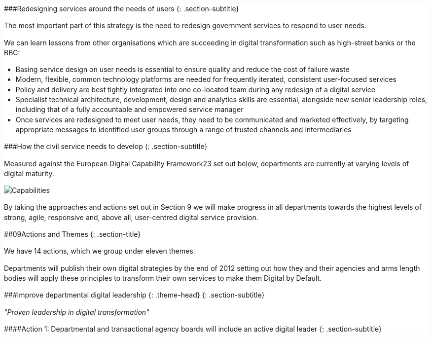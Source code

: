 ###Redesigning services around the needs of users
{: .section-subtitle}

The most important part of this strategy is the need to redesign
government services to respond to user needs.

We can learn lessons from other organisations which are succeeding in
digital transformation such as high-street banks or the BBC:

-   Basing service design on user needs is essential to ensure quality
    and reduce the cost of failure waste
-   Modern, flexible, common technology platforms are needed for
    frequently iterated, consistent user-focused services
-   Policy and delivery are best tightly integrated into one
    co-located team during any redesign of a digital service
-   Specialist technical architecture, development, design and
    analytics skills are essential, alongside new senior leadership
    roles, including that of a fully accountable and empowered service
    manager
-   Once services are redesigned to meet user needs, they need to be
    communicated and marketed effectively, by targeting appropriate
    messages to identified user groups through a range of trusted
    channels and intermediaries

###How the civil service needs to develop
{: .section-subtitle}

Measured against the European Digital Capability Framework23 set out
below, departments are currently at varying levels of digital maturity.

![Capabilities](images/image01.png)

By taking the approaches and actions set out in Section 9 we will make
progress in all departments towards the highest levels of strong, agile,
responsive and, above all, user-centred digital service provision.
</div>
<div class='section'>

##<span class='title-index'>09</span><span class='title-text'>Actions and Themes</span>
{: .section-title}

We have 14 actions, which we group under eleven themes.

Departments will publish their own digital strategies by the end of 2012
setting out how they and their agencies and arms length bodies will
apply these principles to transform their own services to make them
Digital by Default.

###Improve departmental digital leadership
 {: .theme-head}
{: .section-subtitle}

<div class='theme'>

*"Proven leadership in digital transformation"*

####Action 1: Departmental and transactional agency boards will include an active digital leader
{: .section-subtitle}
